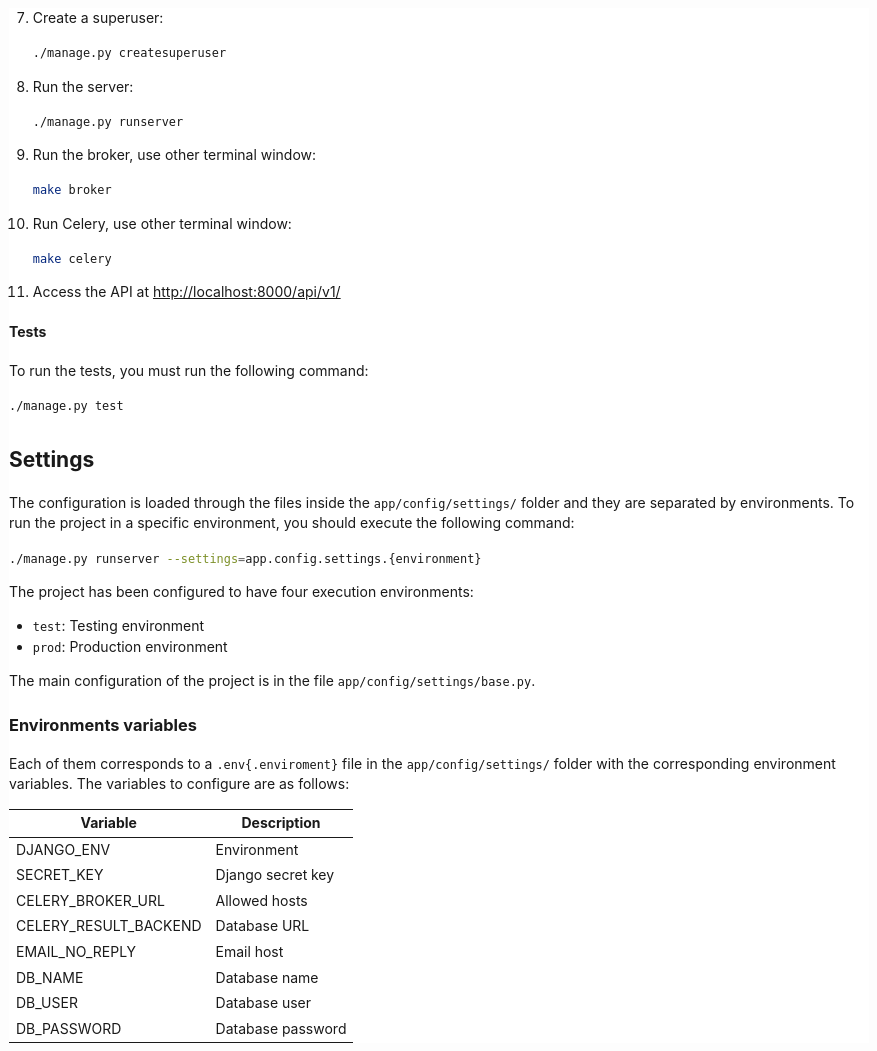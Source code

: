 7. Create a superuser:

    ```bash
    ./manage.py createsuperuser
    ```

8. Run the server:

    ```bash
    ./manage.py runserver
    ```

9. Run the broker, use other terminal window:

    ```bash
    make broker
    ```

10. Run Celery, use other terminal window:

    ```bash
    make celery
    ```

11. Access the API at [http://localhost:8000/api/v1/](http://localhost:8000/api/v1/)

#### Tests

To run the tests, you must run the following command:

```bash
./manage.py test
```

## Settings

The configuration is loaded through the files inside the `app/config/settings/` folder and they are separated by environments. To run the project in a specific environment, you should execute the following command:

```bash
./manage.py runserver --settings=app.config.settings.{environment}
```

The project has been configured to have four execution environments:

- `test`: Testing environment
- `prod`: Production environment

The main configuration of the project is in the file `app/config/settings/base.py`.

### Environments variables

Each of them corresponds to a `.env{.enviroment}` file in the `app/config/settings/` folder with the corresponding environment variables. The variables to configure are as follows:

| Variable              | Description       |
| -----------------     | -----------       |
| DJANGO_ENV            | Environment       |
| SECRET_KEY            | Django secret key |
| CELERY_BROKER_URL     | Allowed hosts     |
| CELERY_RESULT_BACKEND | Database URL      |
| EMAIL_NO_REPLY        | Email host        |
| DB_NAME               | Database name     |
| DB_USER               | Database user     |
| DB_PASSWORD           | Database password |